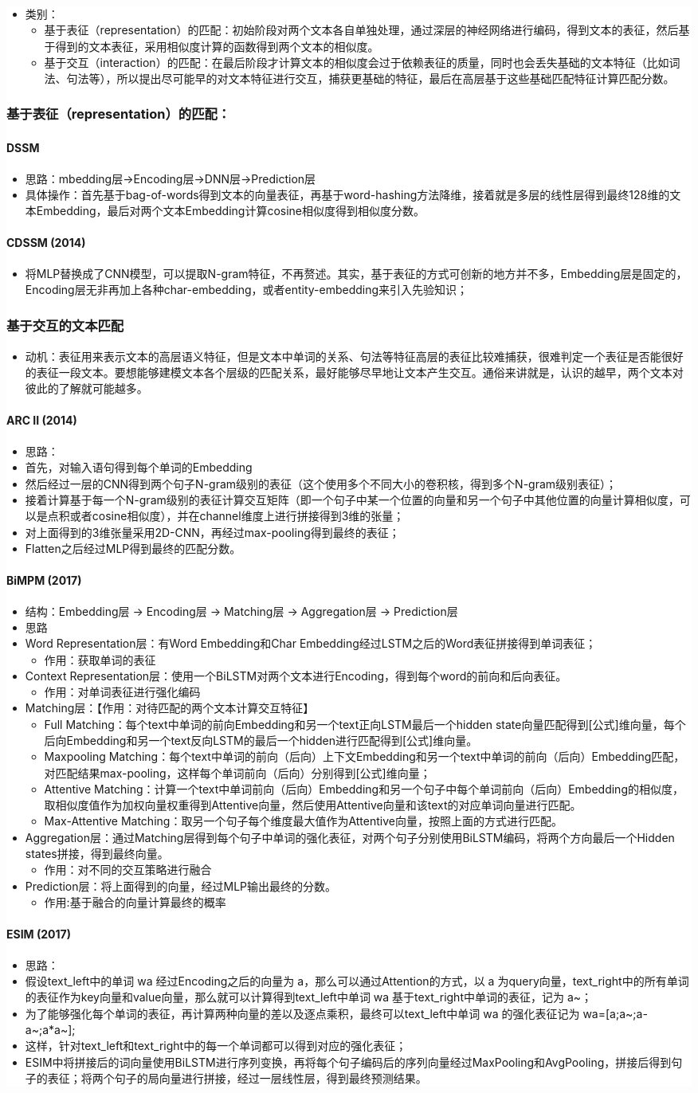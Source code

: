 - 类别：
  - 基于表征（representation）的匹配：初始阶段对两个文本各自单独处理，通过深层的神经网络进行编码，得到文本的表征，然后基于得到的文本表征，采用相似度计算的函数得到两个文本的相似度。
  - 基于交互（interaction）的匹配：在最后阶段才计算文本的相似度会过于依赖表征的质量，同时也会丢失基础的文本特征（比如词法、句法等），所以提出尽可能早的对文本特征进行交互，捕获更基础的特征，最后在高层基于这些基础匹配特征计算匹配分数。
### 基于表征（representation）的匹配：
#### DSSM 
  - 思路：mbedding层->Encoding层->DNN层->Prediction层
  - 具体操作：首先基于bag-of-words得到文本的向量表征，再基于word-hashing方法降维，接着就是多层的线性层得到最终128维的文本Embedding，最后对两个文本Embedding计算cosine相似度得到相似度分数。
####  CDSSM (2014)
   - 将MLP替换成了CNN模型，可以提取N-gram特征，不再赘述。其实，基于表征的方式可创新的地方并不多，Embedding层是固定的，Encoding层无非再加上各种char-embedding，或者entity-embedding来引入先验知识；
### 基于交互的文本匹配
- 动机：表征用来表示文本的高层语义特征，但是文本中单词的关系、句法等特征高层的表征比较难捕获，很难判定一个表征是否能很好的表征一段文本。要想能够建模文本各个层级的匹配关系，最好能够尽早地让文本产生交互。通俗来讲就是，认识的越早，两个文本对彼此的了解就可能越多。
#### ARC II (2014) 
- 思路：
 - 首先，对输入语句得到每个单词的Embedding
 - 然后经过一层的CNN得到两个句子N-gram级别的表征（这个使用多个不同大小的卷积核，得到多个N-gram级别表征）；
 - 接着计算基于每一个N-gram级别的表征计算交互矩阵（即一个句子中某一个位置的向量和另一个句子中其他位置的向量计算相似度，可以是点积或者cosine相似度），并在channel维度上进行拼接得到3维的张量；
 - 对上面得到的3维张量采用2D-CNN，再经过max-pooling得到最终的表征；
 - Flatten之后经过MLP得到最终的匹配分数。
#### BiMPM (2017) 
- 结构：Embedding层 -> Encoding层 -> Matching层 -> Aggregation层 -> Prediction层
- 思路
 - Word Representation层：有Word Embedding和Char Embedding经过LSTM之后的Word表征拼接得到单词表征；
   - 作用：获取单词的表征
 - Context Representation层：使用一个BiLSTM对两个文本进行Encoding，得到每个word的前向和后向表征。
   - 作用：对单词表征进行强化编码
 - Matching层：【作用：对待匹配的两个文本计算交互特征】
   - Full Matching：每个text中单词的前向Embedding和另一个text正向LSTM最后一个hidden state向量匹配得到[公式]维向量，每个后向Embedding和另一个text反向LSTM的最后一个hidden进行匹配得到[公式]维向量。
   - Maxpooling Matching：每个text中单词的前向（后向）上下文Embedding和另一个text中单词的前向（后向）Embedding匹配，对匹配结果max-pooling，这样每个单词前向（后向）分别得到[公式]维向量；
   - Attentive Matching：计算一个text中单词前向（后向）Embedding和另一个句子中每个单词前向（后向）Embedding的相似度，取相似度值作为加权向量权重得到Attentive向量，然后使用Attentive向量和该text的对应单词向量进行匹配。
   - Max-Attentive Matching：取另一个句子每个维度最大值作为Attentive向量，按照上面的方式进行匹配。
 - Aggregation层：通过Matching层得到每个句子中单词的强化表征，对两个句子分别使用BiLSTM编码，将两个方向最后一个Hidden states拼接，得到最终向量。
   - 作用：对不同的交互策略进行融合
 - Prediction层：将上面得到的向量，经过MLP输出最终的分数。
   - 作用:基于融合的向量计算最终的概率
#### ESIM (2017)
- 思路：
 - 假设text_left中的单词 wa 经过Encoding之后的向量为 a，那么可以通过Attention的方式，以 a 为query向量，text_right中的所有单词的表征作为key向量和value向量，那么就可以计算得到text_left中单词 wa 基于text_right中单词的表征，记为 a~；
 - 为了能够强化每个单词的表征，再计算两种向量的差以及逐点乘积，最终可以text_left中单词 wa 的强化表征记为 wa=[a;a~;a-a~;a*a~];
 - 这样，针对text_left和text_right中的每一个单词都可以得到对应的强化表征；
 - ESIM中将拼接后的词向量使用BiLSTM进行序列变换，再将每个句子编码后的序列向量经过MaxPooling和AvgPooling，拼接后得到句子的表征；将两个句子的局向量进行拼接，经过一层线性层，得到最终预测结果。
